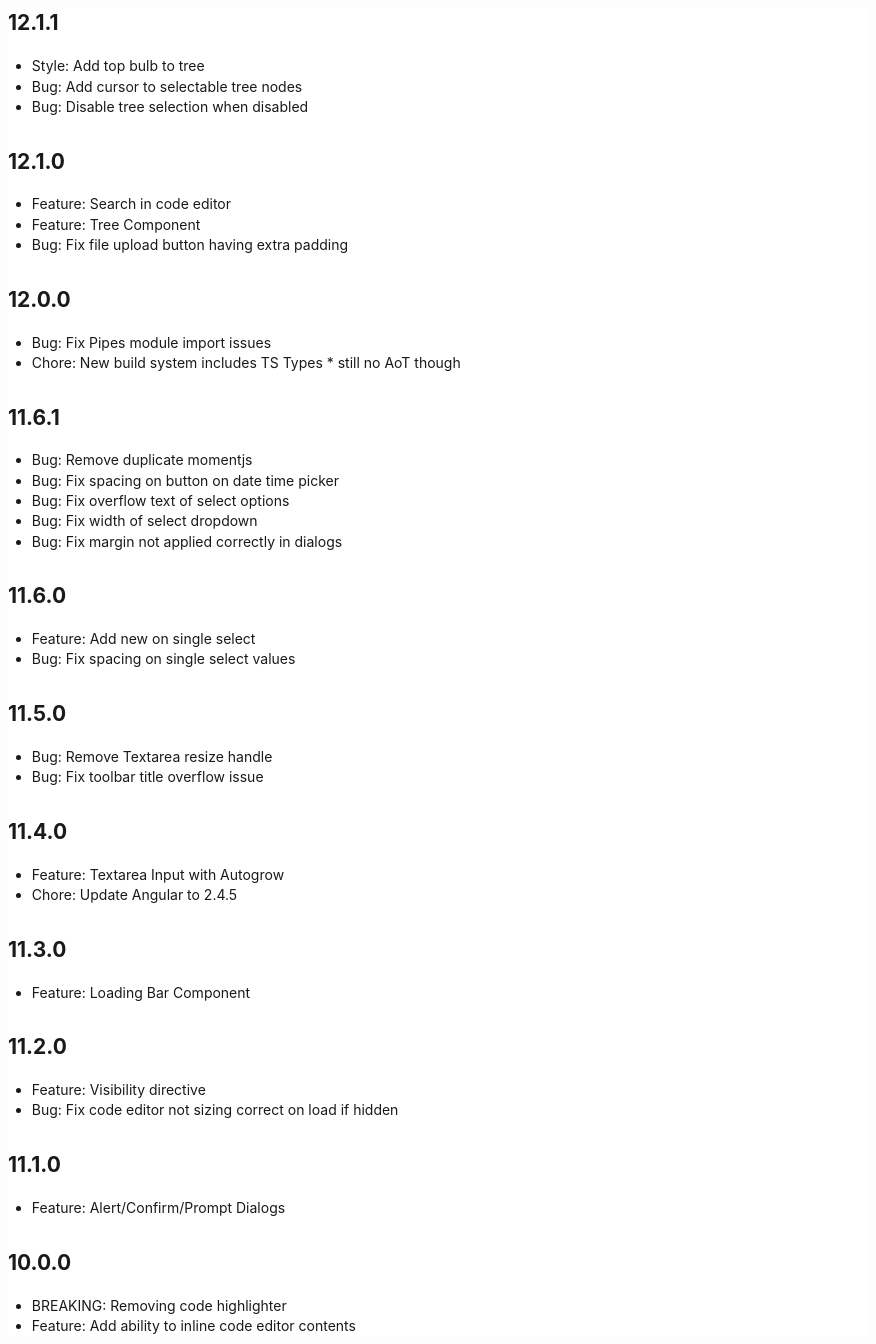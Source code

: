 ## 12.1.1

- Style: Add top bulb to tree
- Bug: Add cursor to selectable tree nodes
- Bug: Disable tree selection when disabled

## 12.1.0

- Feature: Search in code editor
- Feature: Tree Component
- Bug: Fix file upload button having extra padding

## 12.0.0

- Bug: Fix Pipes module import issues
- Chore: New build system includes TS Types \* still no AoT though

## 11.6.1

- Bug: Remove duplicate momentjs
- Bug: Fix spacing on button on date time picker
- Bug: Fix overflow text of select options
- Bug: Fix width of select dropdown
- Bug: Fix margin not applied correctly in dialogs

## 11.6.0

- Feature: Add new on single select
- Bug: Fix spacing on single select values

## 11.5.0

- Bug: Remove Textarea resize handle
- Bug: Fix toolbar title overflow issue

## 11.4.0

- Feature: Textarea Input with Autogrow
- Chore: Update Angular to 2.4.5

## 11.3.0

- Feature: Loading Bar Component

## 11.2.0

- Feature: Visibility directive
- Bug: Fix code editor not sizing correct on load if hidden

## 11.1.0

- Feature: Alert/Confirm/Prompt Dialogs

## 10.0.0

- BREAKING: Removing code highlighter
- Feature: Add ability to inline code editor contents

